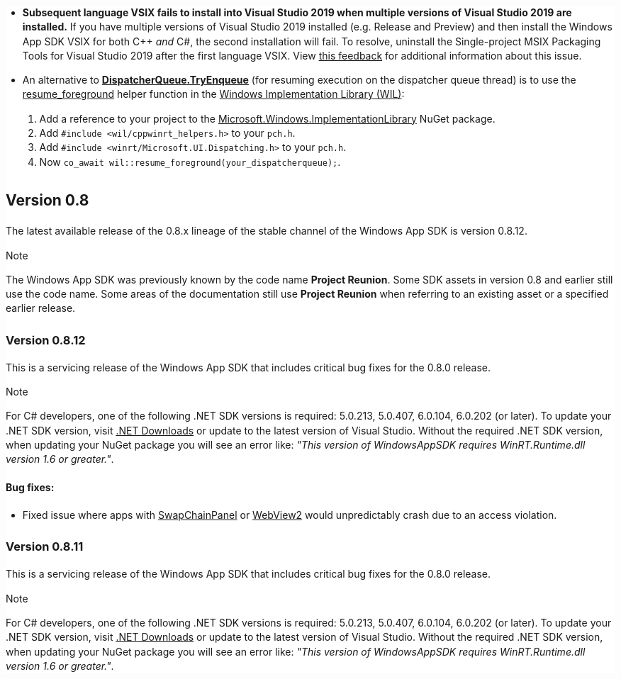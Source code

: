 -  **Subsequent language VSIX fails to install into Visual Studio 2019 when multiple versions of Visual Studio 2019 are installed.** If you have multiple versions of Visual Studio 2019 installed (e.g. Release and Preview) and then install the Windows App SDK VSIX for both C++ *and* C#, the second installation will fail. To resolve, uninstall the Single-project MSIX Packaging Tools for Visual Studio 2019 after the first language VSIX. View [this feedback](https://developercommunity.visualstudio.com/t/Installation-of-a-VSIX-into-both-Release/1582487?entry=myfeedback) for additional information about this issue.

- An alternative to [**DispatcherQueue.TryEnqueue**](/windows/windows-app-sdk/api/winrt/microsoft.ui.dispatching.dispatcherqueue.tryenqueue) (for resuming execution on the dispatcher queue thread) is to use the [resume_foreground](https://github.com/microsoft/wil/blob/master/include/wil/cppwinrt.h#L548-L555) helper function in the [Windows Implementation Library (WIL)](https://github.com/microsoft/wil):

    1. Add a reference to your project to the [Microsoft.Windows.ImplementationLibrary](https://www.nuget.org/packages/Microsoft.Windows.ImplementationLibrary/) NuGet package.
    2. Add `#include <wil/cppwinrt_helpers.h>` to your `pch.h`.
    3. Add `#include <winrt/Microsoft.UI.Dispatching.h>` to your `pch.h`.
    4. Now `co_await wil::resume_foreground(your_dispatcherqueue);`.

## Version 0.8

The latest available release of the 0.8.x lineage of the stable channel of the Windows App SDK is version 0.8.12.

> [!NOTE]
> The Windows App SDK was previously known by the code name **Project Reunion**. Some SDK assets in version 0.8 and earlier still use the code name. Some areas of the documentation still use **Project Reunion** when referring to an existing asset or a specified earlier release.

### Version 0.8.12
This is a servicing release of the Windows App SDK that includes critical bug fixes for the 0.8.0 release.

> [!NOTE]
> For C# developers, one of the following .NET SDK versions is required: 5.0.213, 5.0.407, 6.0.104, 6.0.202 (or later). To update your .NET SDK version, visit [.NET Downloads](https://dotnet.microsoft.com/download) or update to the latest version of Visual Studio. Without the required .NET SDK version, when updating your NuGet package you will see an error like: *"This version of WindowsAppSDK requires WinRT.Runtime.dll version 1.6 or greater."*.

#### Bug fixes:
- Fixed issue where apps with [SwapChainPanel](/windows/windows-app-sdk/api/winrt/microsoft.ui.xaml.controls.swapchainpanel) or [WebView2](/windows/windows-app-sdk/api/winrt/microsoft.ui.xaml.controls.webview2) would unpredictably crash due to an access violation.

### Version 0.8.11
This is a servicing release of the Windows App SDK that includes critical bug fixes for the 0.8.0 release.

> [!NOTE]
> For C# developers, one of the following .NET SDK versions is required: 5.0.213, 5.0.407, 6.0.104, 6.0.202 (or later). To update your .NET SDK version, visit [.NET Downloads](https://dotnet.microsoft.com/download) or update to the latest version of Visual Studio. Without the required .NET SDK version, when updating your NuGet package you will see an error like: *"This version of WindowsAppSDK requires WinRT.Runtime.dll version 1.6 or greater."*.
